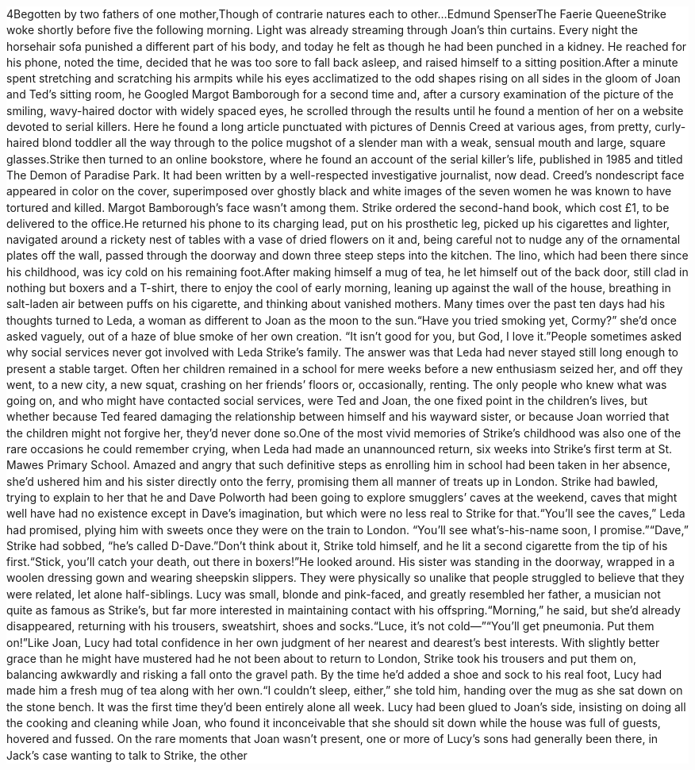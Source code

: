 4Begotten by two fathers of one mother,Though of contrarie natures each to other…Edmund SpenserThe Faerie QueeneStrike woke shortly before five the following morning. Light was already streaming through Joan’s thin curtains. Every night the horsehair sofa punished a different part of his body, and today he felt as though he had been punched in a kidney. He reached for his phone, noted the time, decided that he was too sore to fall back asleep, and raised himself to a sitting position.After a minute spent stretching and scratching his armpits while his eyes acclimatized to the odd shapes rising on all sides in the gloom of Joan and Ted’s sitting room, he Googled Margot Bamborough for a second time and, after a cursory examination of the picture of the smiling, wavy-haired doctor with widely spaced eyes, he scrolled through the results until he found a mention of her on a website devoted to serial killers. Here he found a long article punctuated with pictures of Dennis Creed at various ages, from pretty, curly-haired blond toddler all the way through to the police mugshot of a slender man with a weak, sensual mouth and large, square glasses.Strike then turned to an online bookstore, where he found an account of the serial killer’s life, published in 1985 and titled The Demon of Paradise Park. It had been written by a well-respected investigative journalist, now dead. Creed’s nondescript face appeared in color on the cover, superimposed over ghostly black and white images of the seven women he was known to have tortured and killed. Margot Bamborough’s face wasn’t among them. Strike ordered the second-hand book, which cost £1, to be delivered to the office.He returned his phone to its charging lead, put on his prosthetic leg, picked up his cigarettes and lighter, navigated around a rickety nest of tables with a vase of dried flowers on it and, being careful not to nudge any of the ornamental plates off the wall, passed through the doorway and down three steep steps into the kitchen. The lino, which had been there since his childhood, was icy cold on his remaining foot.After making himself a mug of tea, he let himself out of the back door, still clad in nothing but boxers and a T-shirt, there to enjoy the cool of early morning, leaning up against the wall of the house, breathing in salt-laden air between puffs on his cigarette, and thinking about vanished mothers. Many times over the past ten days had his thoughts turned to Leda, a woman as different to Joan as the moon to the sun.“Have you tried smoking yet, Cormy?” she’d once asked vaguely, out of a haze of blue smoke of her own creation. “It isn’t good for you, but God, I love it.”People sometimes asked why social services never got involved with Leda Strike’s family. The answer was that Leda had never stayed still long enough to present a stable target. Often her children remained in a school for mere weeks before a new enthusiasm seized her, and off they went, to a new city, a new squat, crashing on her friends’ floors or, occasionally, renting. The only people who knew what was going on, and who might have contacted social services, were Ted and Joan, the one fixed point in the children’s lives, but whether because Ted feared damaging the relationship between himself and his wayward sister, or because Joan worried that the children might not forgive her, they’d never done so.One of the most vivid memories of Strike’s childhood was also one of the rare occasions he could remember crying, when Leda had made an unannounced return, six weeks into Strike’s first term at St. Mawes Primary School. Amazed and angry that such definitive steps as enrolling him in school had been taken in her absence, she’d ushered him and his sister directly onto the ferry, promising them all manner of treats up in London. Strike had bawled, trying to explain to her that he and Dave Polworth had been going to explore smugglers’ caves at the weekend, caves that might well have had no existence except in Dave’s imagination, but which were no less real to Strike for that.“You’ll see the caves,” Leda had promised, plying him with sweets once they were on the train to London. “You’ll see what’s-his-name soon, I promise.”“Dave,” Strike had sobbed, “he’s called D-Dave.”Don’t think about it, Strike told himself, and he lit a second cigarette from the tip of his first.“Stick, you’ll catch your death, out there in boxers!”He looked around. His sister was standing in the doorway, wrapped in a woolen dressing gown and wearing sheepskin slippers. They were physically so unalike that people struggled to believe that they were related, let alone half-siblings. Lucy was small, blonde and pink-faced, and greatly resembled her father, a musician not quite as famous as Strike’s, but far more interested in maintaining contact with his offspring.“Morning,” he said, but she’d already disappeared, returning with his trousers, sweatshirt, shoes and socks.“Luce, it’s not cold—”“You’ll get pneumonia. Put them on!”Like Joan, Lucy had total confidence in her own judgment of her nearest and dearest’s best interests. With slightly better grace than he might have mustered had he not been about to return to London, Strike took his trousers and put them on, balancing awkwardly and risking a fall onto the gravel path. By the time he’d added a shoe and sock to his real foot, Lucy had made him a fresh mug of tea along with her own.“I couldn’t sleep, either,” she told him, handing over the mug as she sat down on the stone bench. It was the first time they’d been entirely alone all week. Lucy had been glued to Joan’s side, insisting on doing all the cooking and cleaning while Joan, who found it inconceivable that she should sit down while the house was full of guests, hovered and fussed. On the rare moments that Joan wasn’t present, one or more of Lucy’s sons had generally been there, in Jack’s case wanting to talk to Strike, the other